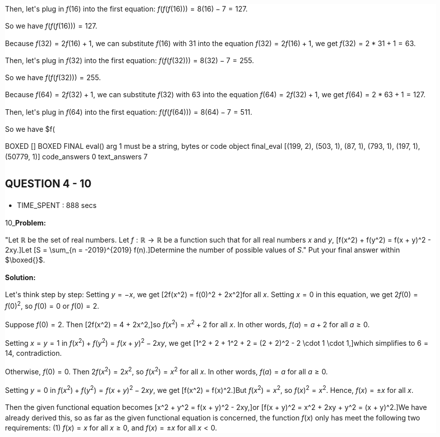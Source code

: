 Then, let's plug in $f(16)$ into the first equation: $f(f(f(16)))=8(16)-7=127$. 

So we have $f(f(f(16)))=127$. 

Because $f(32)=2f(16)+1$, we can substitute $f(16)$ with $31$ into the equation $f(32)=2f(16)+1$, we get $f(32)=2*31+1=63$. 

Then, let's plug in $f(32)$ into the first equation: $f(f(f(32)))=8(32)-7=255$. 

So we have $f(f(f(32)))=255$. 

Because $f(64)=2f(32)+1$, we can substitute $f(32)$ with $63$ into the equation $f(64)=2f(32)+1$, we get $f(64)=2*63+1=127$. 

Then, let's plug in $f(64)$ into the first equation: $f(f(f(64)))=8(64)-7=511$. 

So we have $f(

BOXED []
BOXED FINAL 
eval() arg 1 must be a string, bytes or code object final_eval
[(199, 2), (503, 1), (87, 1), (793, 1), (197, 1), (50779, 1)]
code_answers 0 text_answers 7



## QUESTION 4 - 10 
- TIME_SPENT : 888 secs

10_**Problem:** 

"Let $\mathbb{R}$ be the set of real numbers.  Let $f : \mathbb{R} \to \mathbb{R}$ be a function such that for all real numbers $x$ and $y,$
\[f(x^2) + f(y^2) = f(x + y)^2 - 2xy.\]Let
\[S = \sum_{n = -2019}^{2019} f(n).\]Determine the number of possible values of $S.$"
Put your final answer within $\boxed{}$.

**Solution:** 

Let's think step by step:
Setting $y = -x,$ we get
\[2f(x^2) = f(0)^2 + 2x^2\]for all $x.$  Setting $x = 0$ in this equation, we get $2f(0) = f(0)^2,$ so $f(0) = 0$ or $f(0) = 2.$

Suppose $f(0) = 2.$  Then
\[2f(x^2) = 4 + 2x^2,\]so $f(x^2) = x^2 + 2$ for all $x.$  In other words, $f(a) = a + 2$ for all $a \ge 0.$

Setting $x = y = 1$ in $f(x^2) + f(y^2) = f(x + y)^2 - 2xy,$ we get
\[1^2 + 2 + 1^2 + 2 = (2 + 2)^2 - 2 \cdot 1 \cdot 1,\]which simplifies to $6 = 14,$ contradiction.

Otherwise, $f(0) = 0.$  Then $2f(x^2) = 2x^2,$ so $f(x^2) = x^2$ for all $x.$  In other words, $f(a) = a$ for all $a \ge 0.$

Setting $y = 0$ in $f(x^2) + f(y^2) = f(x + y)^2 - 2xy,$ we get
\[f(x^2) = f(x)^2.\]But $f(x^2) = x^2,$ so $f(x)^2 = x^2.$  Hence, $f(x) = \pm x$ for all $x.$

Then the given functional equation becomes
\[x^2 + y^2 = f(x + y)^2 - 2xy,\]or
\[f(x + y)^2 = x^2 + 2xy + y^2 = (x + y)^2.\]We have already derived this, so as far as the given functional equation is concerned, the function $f(x)$ only has meet the following two requirements: (1) $f(x) = x$ for all $x \ge 0,$ and $f(x) = \pm x$ for all $x < 0.$
